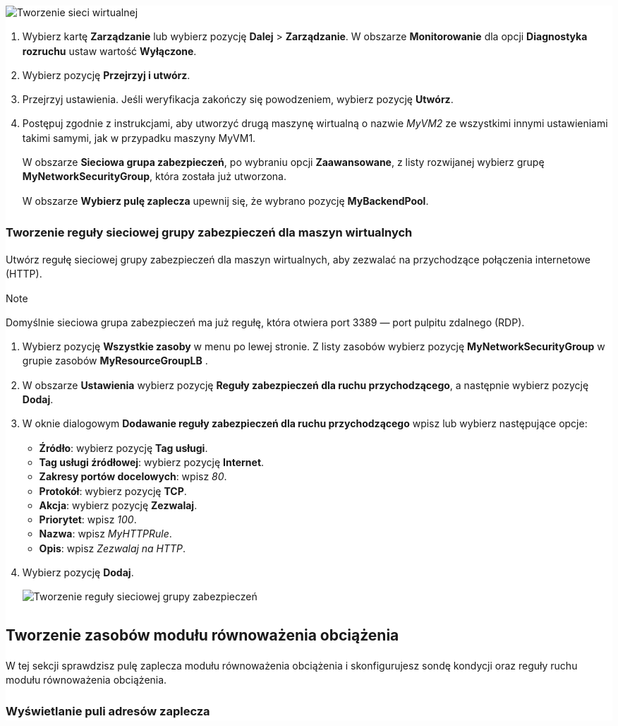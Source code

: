    ![Tworzenie sieci wirtualnej](./media/tutorial-load-balancer-port-forwarding-portal/create-vm-networking.png)
   
1. Wybierz kartę **Zarządzanie** lub wybierz pozycję **Dalej** > **Zarządzanie**. W obszarze **Monitorowanie** dla opcji **Diagnostyka rozruchu** ustaw wartość **Wyłączone**.
   
1. Wybierz pozycję **Przejrzyj i utwórz**.
   
1. Przejrzyj ustawienia. Jeśli weryfikacja zakończy się powodzeniem, wybierz pozycję **Utwórz**. 

1. Postępuj zgodnie z instrukcjami, aby utworzyć drugą maszynę wirtualną o nazwie *MyVM2* ze wszystkimi innymi ustawieniami takimi samymi, jak w przypadku maszyny MyVM1. 
   
   W obszarze **Sieciowa grupa zabezpieczeń**, po wybraniu opcji **Zaawansowane**, z listy rozwijanej wybierz grupę **MyNetworkSecurityGroup**, która została już utworzona. 
   
   W obszarze **Wybierz pulę zaplecza** upewnij się, że wybrano pozycję **MyBackendPool**. 

### <a name="create-an-nsg-rule-for-the-vms"></a>Tworzenie reguły sieciowej grupy zabezpieczeń dla maszyn wirtualnych

Utwórz regułę sieciowej grupy zabezpieczeń dla maszyn wirtualnych, aby zezwalać na przychodzące połączenia internetowe (HTTP).

>[!NOTE]
>Domyślnie sieciowa grupa zabezpieczeń ma już regułę, która otwiera port 3389 — port pulpitu zdalnego (RDP).

1. Wybierz pozycję **Wszystkie zasoby** w menu po lewej stronie. Z listy zasobów wybierz pozycję **MyNetworkSecurityGroup** w grupie zasobów **MyResourceGroupLB** .
   
1. W obszarze **Ustawienia** wybierz pozycję **Reguły zabezpieczeń dla ruchu przychodzącego**, a następnie wybierz pozycję **Dodaj**.
   
1. W oknie dialogowym **Dodawanie reguły zabezpieczeń dla ruchu przychodzącego** wpisz lub wybierz następujące opcje:
   
   - **Źródło**: wybierz pozycję **Tag usługi**.  
   - **Tag usługi źródłowej**: wybierz pozycję **Internet**. 
   - **Zakresy portów docelowych**: wpisz *80*.
   - **Protokół**: wybierz pozycję **TCP**. 
   - **Akcja**: wybierz pozycję **Zezwalaj**.  
   - **Priorytet**: wpisz *100*. 
   - **Nazwa**: wpisz *MyHTTPRule*. 
   - **Opis**: wpisz *Zezwalaj na HTTP*. 
   
1. Wybierz pozycję **Dodaj**. 
   
   ![Tworzenie reguły sieciowej grupy zabezpieczeń](./media/tutorial-load-balancer-port-forwarding-portal/8-load-balancer-nsg-rules.png)
   
## <a name="create-load-balancer-resources"></a>Tworzenie zasobów modułu równoważenia obciążenia

W tej sekcji sprawdzisz pulę zaplecza modułu równoważenia obciążenia i skonfigurujesz sondę kondycji oraz reguły ruchu modułu równoważenia obciążenia.

### <a name="view-the-back-end-address-pool"></a>Wyświetlanie puli adresów zaplecza
